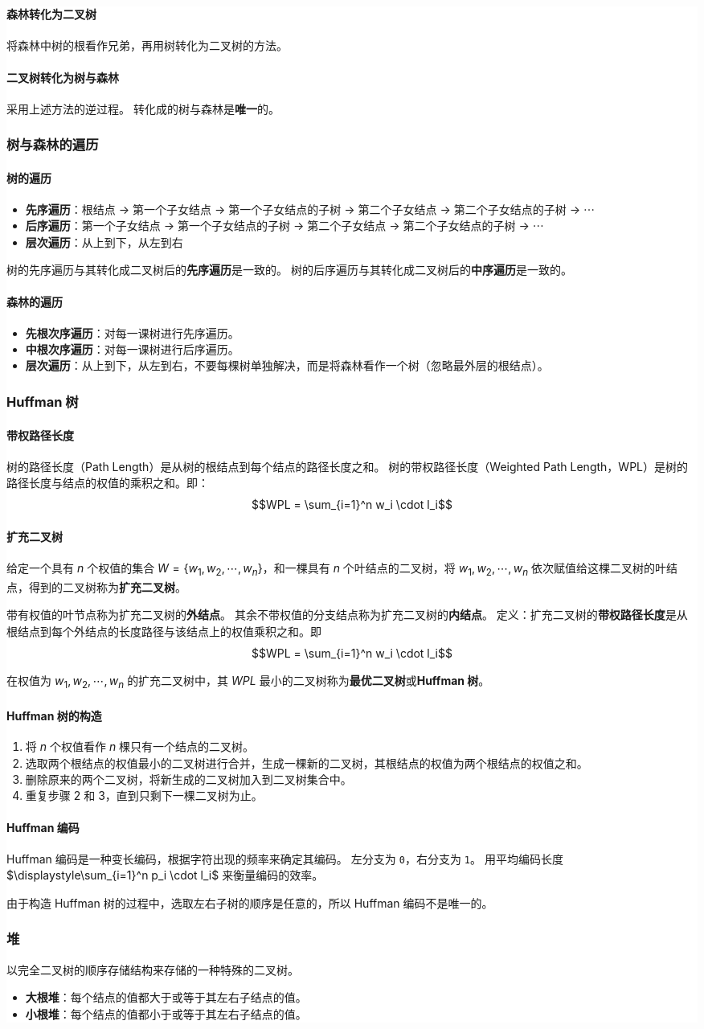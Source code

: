 #### 森林转化为二叉树
将森林中树的根看作兄弟，再用树转化为二叉树的方法。

#### 二叉树转化为树与森林
采用上述方法的逆过程。
转化成的树与森林是**唯一**的。

### 树与森林的遍历
#### 树的遍历
- **先序遍历**：根结点 -> 第一个子女结点 -> 第一个子女结点的子树 -> 第二个子女结点 -> 第二个子女结点的子树 -> $\cdots$
- **后序遍历**：第一个子女结点 -> 第一个子女结点的子树 -> 第二个子女结点 -> 第二个子女结点的子树 -> $\cdots$
- **层次遍历**：从上到下，从左到右

树的先序遍历与其转化成二叉树后的**先序遍历**是一致的。
树的后序遍历与其转化成二叉树后的**中序遍历**是一致的。

#### 森林的遍历
- **先根次序遍历**：对每一课树进行先序遍历。
- **中根次序遍历**：对每一课树进行后序遍历。
- **层次遍历**：从上到下，从左到右，不要每棵树单独解决，而是将森林看作一个树（忽略最外层的根结点）。

### Huffman 树
#### 带权路径长度
树的路径长度（Path Length）是从树的根结点到每个结点的路径长度之和。
树的带权路径长度（Weighted Path Length，WPL）是树的路径长度与结点的权值的乘积之和。即：
$$WPL = \sum_{i=1}^n w_i \cdot l_i$$

#### 扩充二叉树
给定一个具有 $n$ 个权值的集合 $W = \{w_1, w_2, \cdots, w_n\}$，和一棵具有 $n$ 个叶结点的二叉树，将 $w_1, w_2, \cdots, w_n$ 依次赋值给这棵二叉树的叶结点，得到的二叉树称为**扩充二叉树**。

带有权值的叶节点称为扩充二叉树的**外结点**。
其余不带权值的分支结点称为扩充二叉树的**内结点**。
定义：扩充二叉树的**带权路径长度**是从根结点到每个外结点的长度路径与该结点上的权值乘积之和。即
$$WPL = \sum_{i=1}^n w_i \cdot l_i$$

在权值为 $w_1, w_2, \cdots, w_n$ 的扩充二叉树中，其 $WPL$ 最小的二叉树称为**最优二叉树**或**Huffman 树**。


#### Huffman 树的构造
1. 将 $n$ 个权值看作 $n$ 棵只有一个结点的二叉树。
2. 选取两个根结点的权值最小的二叉树进行合并，生成一棵新的二叉树，其根结点的权值为两个根结点的权值之和。
3. 删除原来的两个二叉树，将新生成的二叉树加入到二叉树集合中。
4. 重复步骤 2 和 3，直到只剩下一棵二叉树为止。

#### Huffman 编码
Huffman 编码是一种变长编码，根据字符出现的频率来确定其编码。
左分支为 `0`，右分支为 `1`。
用平均编码长度 $\displaystyle\sum_{i=1}^n p_i \cdot l_i$ 来衡量编码的效率。

由于构造 Huffman 树的过程中，选取左右子树的顺序是任意的，所以 Huffman 编码不是唯一的。

### 堆
以完全二叉树的顺序存储结构来存储的一种特殊的二叉树。
- **大根堆**：每个结点的值都大于或等于其左右子结点的值。
- **小根堆**：每个结点的值都小于或等于其左右子结点的值。

